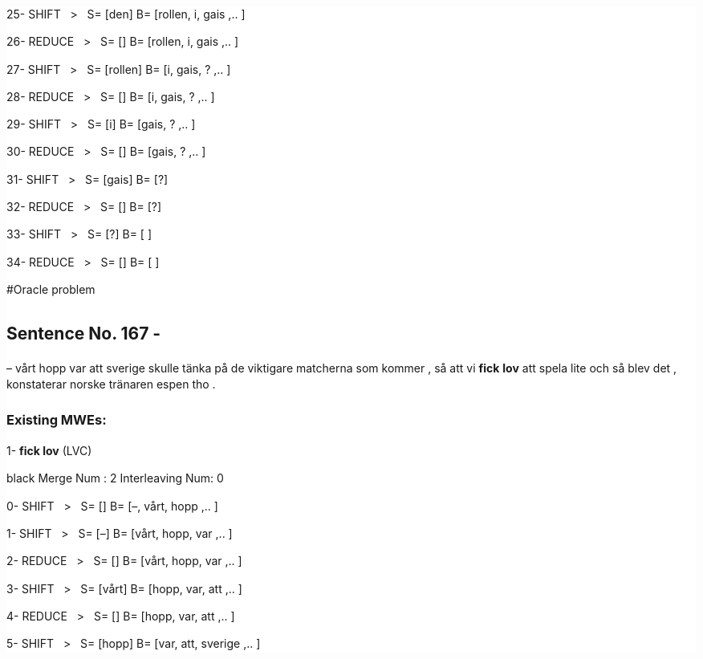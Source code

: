 
25- SHIFT&nbsp;&nbsp;&nbsp;>&nbsp;&nbsp;&nbsp;S= [den]   B= [rollen, i, gais ,.. ]



26- REDUCE&nbsp;&nbsp;&nbsp;>&nbsp;&nbsp;&nbsp;S= []   B= [rollen, i, gais ,.. ]



27- SHIFT&nbsp;&nbsp;&nbsp;>&nbsp;&nbsp;&nbsp;S= [rollen]   B= [i, gais, ? ,.. ]



28- REDUCE&nbsp;&nbsp;&nbsp;>&nbsp;&nbsp;&nbsp;S= []   B= [i, gais, ? ,.. ]



29- SHIFT&nbsp;&nbsp;&nbsp;>&nbsp;&nbsp;&nbsp;S= [i]   B= [gais, ? ,.. ]



30- REDUCE&nbsp;&nbsp;&nbsp;>&nbsp;&nbsp;&nbsp;S= []   B= [gais, ? ,.. ]



31- SHIFT&nbsp;&nbsp;&nbsp;>&nbsp;&nbsp;&nbsp;S= [gais]   B= [?]



32- REDUCE&nbsp;&nbsp;&nbsp;>&nbsp;&nbsp;&nbsp;S= []   B= [?]



33- SHIFT&nbsp;&nbsp;&nbsp;>&nbsp;&nbsp;&nbsp;S= [?]   B= [ ]



34- REDUCE&nbsp;&nbsp;&nbsp;>&nbsp;&nbsp;&nbsp;S= []   B= [ ]

#Oracle problem
## Sentence No. 167 - 
– vårt hopp var att sverige skulle tänka på de viktigare matcherna som kommer , så att vi **fick** **lov** att spela lite och så blev det , konstaterar norske tränaren espen tho . 
### Existing MWEs: 
1- **fick lov** (LVC)

black Merge Num : 2 Interleaving Num: 0


0- SHIFT&nbsp;&nbsp;&nbsp;>&nbsp;&nbsp;&nbsp;S= []   B= [–, vårt, hopp ,.. ]



1- SHIFT&nbsp;&nbsp;&nbsp;>&nbsp;&nbsp;&nbsp;S= [–]   B= [vårt, hopp, var ,.. ]



2- REDUCE&nbsp;&nbsp;&nbsp;>&nbsp;&nbsp;&nbsp;S= []   B= [vårt, hopp, var ,.. ]



3- SHIFT&nbsp;&nbsp;&nbsp;>&nbsp;&nbsp;&nbsp;S= [vårt]   B= [hopp, var, att ,.. ]



4- REDUCE&nbsp;&nbsp;&nbsp;>&nbsp;&nbsp;&nbsp;S= []   B= [hopp, var, att ,.. ]



5- SHIFT&nbsp;&nbsp;&nbsp;>&nbsp;&nbsp;&nbsp;S= [hopp]   B= [var, att, sverige ,.. ]
